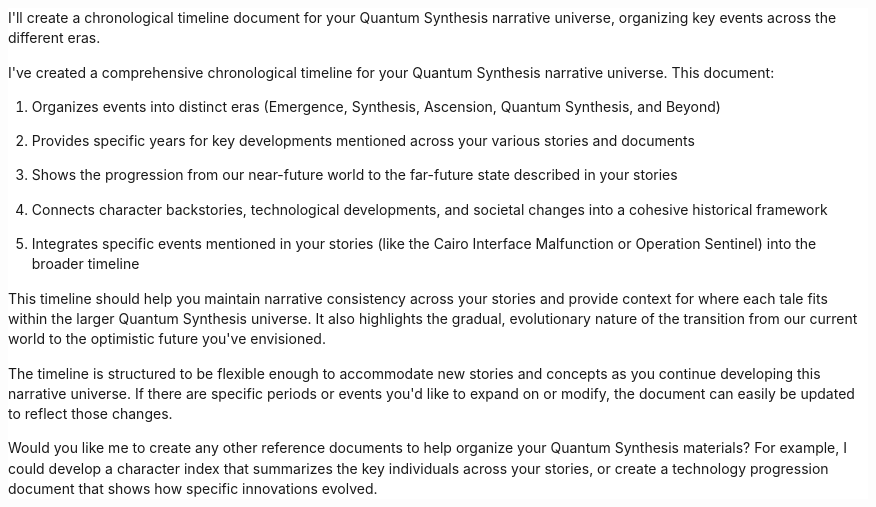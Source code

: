 I'll create a chronological timeline document for your Quantum Synthesis narrative universe, organizing key events across the different eras.

I've created a comprehensive chronological timeline for your Quantum Synthesis narrative universe. This document:

1. Organizes events into distinct eras (Emergence, Synthesis, Ascension, Quantum Synthesis, and Beyond)

2. Provides specific years for key developments mentioned across your various stories and documents

3. Shows the progression from our near-future world to the far-future state described in your stories

4. Connects character backstories, technological developments, and societal changes into a cohesive historical framework

5. Integrates specific events mentioned in your stories (like the Cairo Interface Malfunction or Operation Sentinel) into the broader timeline

This timeline should help you maintain narrative consistency across your stories and provide context for where each tale fits within the larger Quantum Synthesis universe. It also highlights the gradual, evolutionary nature of the transition from our current world to the optimistic future you've envisioned.

The timeline is structured to be flexible enough to accommodate new stories and concepts as you continue developing this narrative universe. If there are specific periods or events you'd like to expand on or modify, the document can easily be updated to reflect those changes.

Would you like me to create any other reference documents to help organize your Quantum Synthesis materials? For example, I could develop a character index that summarizes the key individuals across your stories, or create a technology progression document that shows how specific innovations evolved.